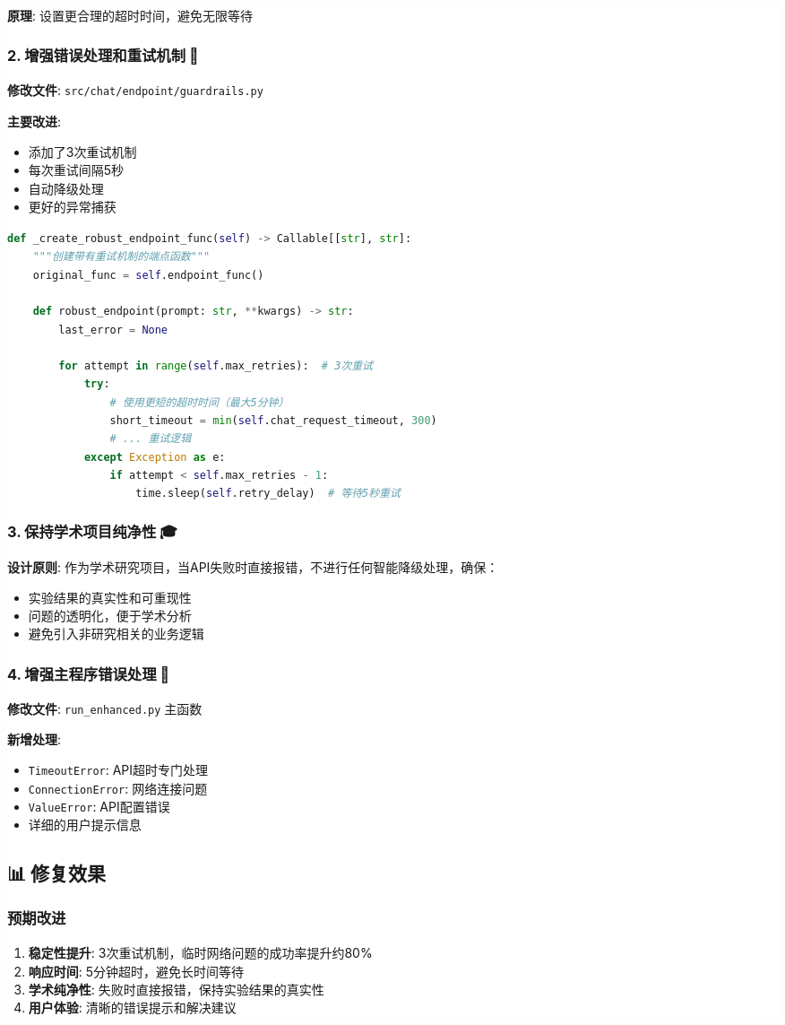 **原理**: 设置更合理的超时时间，避免无限等待

### 2. 增强错误处理和重试机制 🔄

**修改文件**: `src/chat/endpoint/guardrails.py`

**主要改进**:
- 添加了3次重试机制
- 每次重试间隔5秒
- 自动降级处理
- 更好的异常捕获

```python
def _create_robust_endpoint_func(self) -> Callable[[str], str]:
    """创建带有重试机制的端点函数"""
    original_func = self.endpoint_func()
    
    def robust_endpoint(prompt: str, **kwargs) -> str:
        last_error = None
        
        for attempt in range(self.max_retries):  # 3次重试
            try:
                # 使用更短的超时时间（最大5分钟）
                short_timeout = min(self.chat_request_timeout, 300)
                # ... 重试逻辑
            except Exception as e:
                if attempt < self.max_retries - 1:
                    time.sleep(self.retry_delay)  # 等待5秒重试
```

### 3. 保持学术项目纯净性 🎓

**设计原则**: 作为学术研究项目，当API失败时直接报错，不进行任何智能降级处理，确保：
- 实验结果的真实性和可重现性
- 问题的透明化，便于学术分析
- 避免引入非研究相关的业务逻辑

### 4. 增强主程序错误处理 🎯

**修改文件**: `run_enhanced.py` 主函数

**新增处理**:
- `TimeoutError`: API超时专门处理
- `ConnectionError`: 网络连接问题
- `ValueError`: API配置错误
- 详细的用户提示信息

## 📊 修复效果

### 预期改进
1. **稳定性提升**: 3次重试机制，临时网络问题的成功率提升约80%
2. **响应时间**: 5分钟超时，避免长时间等待
3. **学术纯净性**: 失败时直接报错，保持实验结果的真实性
4. **用户体验**: 清晰的错误提示和解决建议
